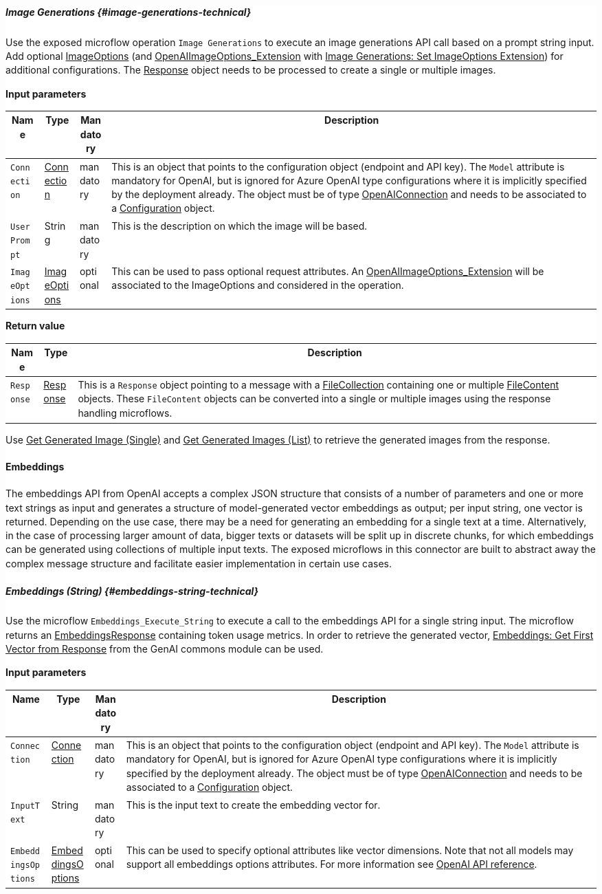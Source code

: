##### Image Generations {#image-generations-technical} 

Use the exposed microflow operation `Image Generations` to execute an image generations API call based on a prompt string input. Add optional [ImageOptions](/appstore/modules/genai/commons/#imageoptions-entity) (and [OpenAIImageOptions_Extension](#openai-imageoptions-entity) with [Image Generations: Set ImageOptions Extension](#set-imageoptions-extension)) for additional configurations. The [Response](/appstore/modules/genai/commons/#response) object needs to be processed to create a single or multiple images.

**Input parameters**

| Name | Type | Mandatory | Description |
| --- | --- | --- |--- |
| `Connection` | [Connection](/appstore/modules/genai/commons/#connection) | mandatory | This is an object that points to the configuration object (endpoint and API key). The `Model` attribute is mandatory for OpenAI, but is ignored for Azure OpenAI type configurations where it is implicitly specified by the deployment already. The object must be of type [OpenAIConnection](#openaiconnection) and needs to be associated to a [Configuration](#configuration-entity) object. |
| `UserPrompt` | String | mandatory | This is the description on which the image will be based. |
| `ImageOptions` | [ImageOptions](/appstore/modules/genai/commons/#imageoptions-entity) | optional | This can be used to pass optional request attributes. An [OpenAIImageOptions_Extension](#openai-imageoptions-entity) will be associated to the ImageOptions and considered in the operation. |

**Return value**

| Name | Type | Description |
| --- | --- | --- |
| `Response` | [Response](/appstore/modules/genai/commons/#response)   | This is a `Response` object pointing to a message with a [FileCollection](/appstore/modules/genai/commons/#filecollection) containing one or multiple [FileContent](/appstore/modules/genai/commons/#filecontent) objects. These `FileContent` objects can be converted into a single or multiple images using the response handling microflows. |

Use [Get Generated Image (Single)](/appstore/modules/genai/commons/#image-get-single) and [Get Generated Images (List)](/appstore/modules/genai/commons/#image-get-list) to retrieve the generated images from the response.

#### Embeddings

The embeddings API from OpenAI accepts a complex JSON structure that consists of a number of parameters and one or more text strings as input and generates a structure of model-generated vector embeddings as output; per input string, one vector is returned. Depending on the use case, there may be a need for generating an embedding for a single text at a time. Alternatively, in the case of processing larger amount of data, bigger texts or datasets will be split up in discrete chunks, for which embeddings can be generated using collections of multiple input texts. The exposed microflows in this connector are built to abstract away the complex message structure and facilitate easier implementation in certain use cases. 

##### Embeddings (String) {#embeddings-string-technical} 

Use the microflow `Embeddings_Execute_String` to execute a call to the embeddings API for a single string input. The microflow returns an [EmbeddingsResponse](/appstore/modules/genai/commons/#embeddingsresponse-entity) containing token usage metrics. In order to retrieve the generated vector, [Embeddings: Get First Vector from Response](/appstore/modules/genai/commons/#embeddings-get-first-vector) from the GenAI commons module can be used.

**Input parameters**

| Name             | Type                                                         | Mandatory                     | Description                                                  |
| ---------------- | ------------------------------------------------------------ | ----------------------------- | ------------------------------------------------------------ |
| `Connection`     | [Connection](/appstore/modules/genai/commons/#connection)    | mandatory                     | This is an object that points to the configuration object (endpoint and API key). The `Model` attribute is mandatory for OpenAI, but is ignored for Azure OpenAI type configurations where it is implicitly specified by the deployment already. The object must be of type [OpenAIConnection](#openaiconnection) and needs to be associated to a [Configuration](#configuration-entity) object. |
| `InputText`      | String                                                       | mandatory                     | This is the input text to create the embedding vector for.   |
| `EmbeddingsOptions` | [EmbeddingsOptions](/appstore/modules/genai/commons/#embeddingsoptions-entity) | optional | This can be used to specify optional attributes like vector dimensions. Note that not all models may support all embeddings options attributes. For more information see [OpenAI API reference](https://platform.openai.com/docs/api-reference/embeddings/create).  |
